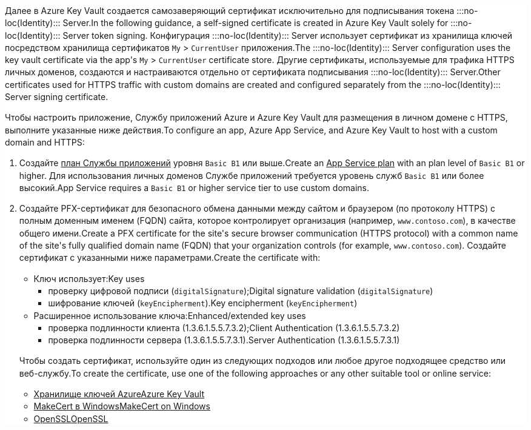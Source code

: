 <span data-ttu-id="aed44-237">Далее в Azure Key Vault создается самозаверяющий сертификат исключительно для подписывания токена :::no-loc(Identity)::: Server.</span><span class="sxs-lookup"><span data-stu-id="aed44-237">In the following guidance, a self-signed certificate is created in Azure Key Vault solely for :::no-loc(Identity)::: Server token signing.</span></span> <span data-ttu-id="aed44-238">Конфигурация :::no-loc(Identity)::: Server использует сертификат из хранилища ключей посредством хранилища сертификатов `My` > `CurrentUser` приложения.</span><span class="sxs-lookup"><span data-stu-id="aed44-238">The :::no-loc(Identity)::: Server configuration uses the key vault certificate via the app's `My` > `CurrentUser` certificate store.</span></span> <span data-ttu-id="aed44-239">Другие сертификаты, используемые для трафика HTTPS личных доменов, создаются и настраиваются отдельно от сертификата подписывания :::no-loc(Identity)::: Server.</span><span class="sxs-lookup"><span data-stu-id="aed44-239">Other certificates used for HTTPS traffic with custom domains are created and configured separately from the :::no-loc(Identity)::: Server signing certificate.</span></span>

<span data-ttu-id="aed44-240">Чтобы настроить приложение, Службу приложений Azure и Azure Key Vault для размещения в личном домене с HTTPS, выполните указанные ниже действия.</span><span class="sxs-lookup"><span data-stu-id="aed44-240">To configure an app, Azure App Service, and Azure Key Vault to host with a custom domain and HTTPS:</span></span>

1. <span data-ttu-id="aed44-241">Создайте [план Службы приложений](/azure/app-service/overview-hosting-plans) уровня `Basic B1` или выше.</span><span class="sxs-lookup"><span data-stu-id="aed44-241">Create an [App Service plan](/azure/app-service/overview-hosting-plans) with an plan level of `Basic B1` or higher.</span></span> <span data-ttu-id="aed44-242">Для использования личных доменов Службе приложений требуется уровень служб `Basic B1` или более высокий.</span><span class="sxs-lookup"><span data-stu-id="aed44-242">App Service requires a `Basic B1` or higher service tier to use custom domains.</span></span>
1. <span data-ttu-id="aed44-243">Создайте PFX-сертификат для безопасного обмена данными между сайтом и браузером (по протоколу HTTPS) с полным доменным именем (FQDN) сайта, которое контролирует организация (например, `www.contoso.com`), в качестве общего имени.</span><span class="sxs-lookup"><span data-stu-id="aed44-243">Create a PFX certificate for the site's secure browser communication (HTTPS protocol) with a common name of the site's fully qualified domain name (FQDN) that your organization controls (for example, `www.contoso.com`).</span></span> <span data-ttu-id="aed44-244">Создайте сертификат с указанными ниже параметрами.</span><span class="sxs-lookup"><span data-stu-id="aed44-244">Create the certificate with:</span></span>
   * <span data-ttu-id="aed44-245">Ключ использует:</span><span class="sxs-lookup"><span data-stu-id="aed44-245">Key uses</span></span>
     * <span data-ttu-id="aed44-246">проверку цифровой подписи (`digitalSignature`);</span><span class="sxs-lookup"><span data-stu-id="aed44-246">Digital signature validation (`digitalSignature`)</span></span>
     * <span data-ttu-id="aed44-247">шифрование ключей (`keyEncipherment`).</span><span class="sxs-lookup"><span data-stu-id="aed44-247">Key encipherment (`keyEncipherment`)</span></span>
   * <span data-ttu-id="aed44-248">Расширенное использование ключа:</span><span class="sxs-lookup"><span data-stu-id="aed44-248">Enhanced/extended key uses</span></span>
     * <span data-ttu-id="aed44-249">проверка подлинности клиента (1.3.6.1.5.5.7.3.2);</span><span class="sxs-lookup"><span data-stu-id="aed44-249">Client Authentication (1.3.6.1.5.5.7.3.2)</span></span>
     * <span data-ttu-id="aed44-250">проверка подлинности сервера (1.3.6.1.5.5.7.3.1).</span><span class="sxs-lookup"><span data-stu-id="aed44-250">Server Authentication (1.3.6.1.5.5.7.3.1)</span></span>

   <span data-ttu-id="aed44-251">Чтобы создать сертификат, используйте один из следующих подходов или любое другое подходящее средство или веб-службу.</span><span class="sxs-lookup"><span data-stu-id="aed44-251">To create the certificate, use one of the following approaches or any other suitable tool or online service:</span></span>

   * [<span data-ttu-id="aed44-252">Хранилище ключей Azure</span><span class="sxs-lookup"><span data-stu-id="aed44-252">Azure Key Vault</span></span>](/azure/key-vault/certificates/quick-create-portal#add-a-certificate-to-key-vault)
   * [<span data-ttu-id="aed44-253">MakeCert в Windows</span><span class="sxs-lookup"><span data-stu-id="aed44-253">MakeCert on Windows</span></span>](/windows/desktop/seccrypto/makecert)
   * [<span data-ttu-id="aed44-254">OpenSSL</span><span class="sxs-lookup"><span data-stu-id="aed44-254">OpenSSL</span></span>](https://www.openssl.org)
